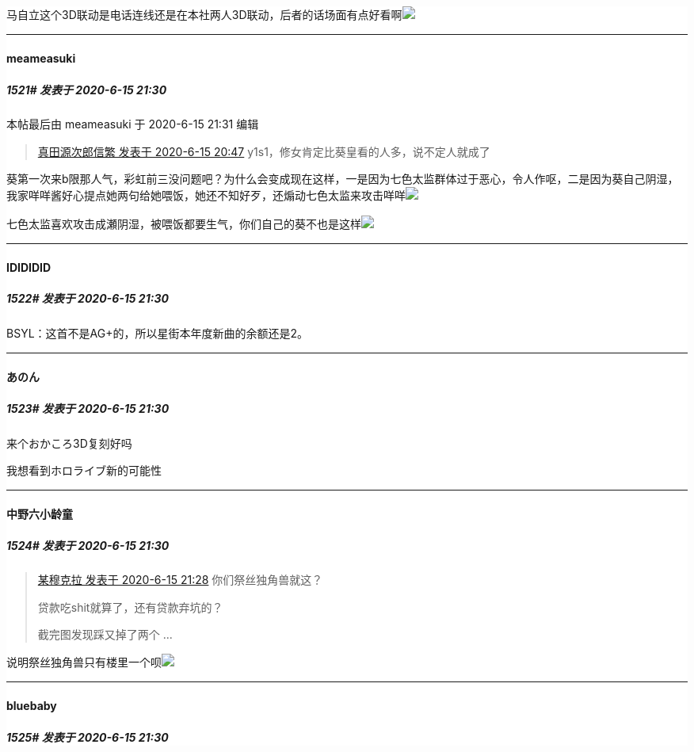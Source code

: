 马自立这个3D联动是电话连线还是在本社两人3D联动，后者的话场面有点好看啊<img src="https://static.saraba1st.com/image/smiley/face2017/067.png" referrerpolicy="no-referrer">


-----

####  meameasuki  
##### 1521#       发表于 2020-6-15 21:30


 本帖最后由 meameasuki 于 2020-6-15 21:31 编辑 
<blockquote><a href="httphttps://bbs.saraba1st.com/2b/forum.php?mod=redirect&amp;goto=findpost&amp;pid=47817571&amp;ptid=1941579" target="_blank">真田源次郎信繁 发表于 2020-6-15 20:47</a>
y1s1，修女肯定比葵皇看的人多，说不定人就成了</blockquote>
葵第一次来b限那人气，彩虹前三没问题吧？为什么会变成现在这样，一是因为七色太监群体过于恶心，令人作呕，二是因为葵自己阴湿，我家咩咩酱好心提点她两句给她喂饭，她还不知好歹，还煽动七色太监来攻击咩咩<img src="https://static.saraba1st.com/image/smiley/face2017/138.png" referrerpolicy="no-referrer">

七色太监喜欢攻击成瀬阴湿，被喂饭都要生气，你们自己的葵不也是这样<img src="https://static.saraba1st.com/image/smiley/face2017/216.png" referrerpolicy="no-referrer">


-----

####  IDIDIDID  
##### 1522#       发表于 2020-6-15 21:30


BSYL：这首不是AG+的，所以星街本年度新曲的余额还是2。


-----

####  あのん  
##### 1523#       发表于 2020-6-15 21:30


来个おかころ3D复刻好吗

我想看到ホロライブ新的可能性


-----

####  中野六小龄童  
##### 1524#       发表于 2020-6-15 21:30


<blockquote><a href="httphttps://bbs.saraba1st.com/2b/forum.php?mod=redirect&amp;goto=findpost&amp;pid=47818045&amp;ptid=1941579" target="_blank">某穆克拉 发表于 2020-6-15 21:28</a>
你们祭丝独角兽就这？

贷款吃shit就算了，还有贷款弃坑的？

截完图发现踩又掉了两个 ...</blockquote>
说明祭丝独角兽只有楼里一个呗<img src="https://static.saraba1st.com/image/smiley/face2017/033.png" referrerpolicy="no-referrer">


-----

####  bluebaby  
##### 1525#       发表于 2020-6-15 21:30
